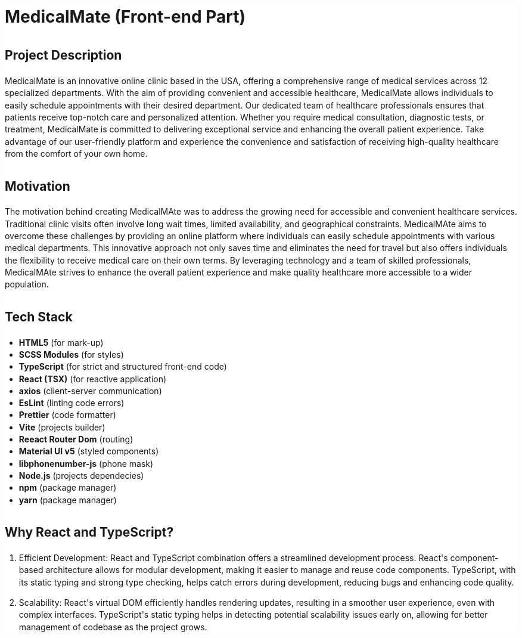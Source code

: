 # MedicalMate (Front-end Part)

## Project Description

MedicalMate is an innovative online clinic based in the USA, offering a comprehensive range of medical services across 12 specialized departments. With the aim of providing convenient and accessible healthcare, MedicalMate allows individuals to easily schedule appointments with their desired department. Our dedicated team of healthcare professionals ensures that patients receive top-notch care and personalized attention. Whether you require medical consultation, diagnostic tests, or treatment, MedicalMate is committed to delivering exceptional service and enhancing the overall patient experience. Take advantage of our user-friendly platform and experience the convenience and satisfaction of receiving high-quality healthcare from the comfort of your own home.

## Motivation

The motivation behind creating MedicalMAte was to address the growing need for accessible and convenient healthcare services. Traditional clinic visits often involve long wait times, limited availability, and geographical constraints. MedicalMAte aims to overcome these challenges by providing an online platform where individuals can easily schedule appointments with various medical departments. This innovative approach not only saves time and eliminates the need for travel but also offers individuals the flexibility to receive medical care on their own terms. By leveraging technology and a team of skilled professionals, MedicalMAte strives to enhance the overall patient experience and make quality healthcare more accessible to a wider population.

## Tech Stack

- **HTML5** (for mark-up)
- **SCSS Modules** (for styles)
- **TypeScript** (for strict and structured front-end code)
- **React (TSX)** (for reactive application)
- **axios** (client-server communication)
- **EsLint** (linting code errors)
- **Prettier** (code formatter)
- **Vite** (projects builder)
- **Reeact Router Dom** (routing)
- **Material UI v5** (styled components)
- **libphonenumber-js** (phone mask)
- **Node.js** (projects dependecies)
- **npm** (package manager)
- **yarn** (package manager)

## Why React and TypeScript?

1. Efficient Development: React and TypeScript combination offers a streamlined development process. React's component-based architecture allows for modular development, making it easier to manage and reuse code components. TypeScript, with its static typing and strong type checking, helps catch errors during development, reducing bugs and enhancing code quality.

2. Scalability: React's virtual DOM efficiently handles rendering updates, resulting in a smoother user experience, even with complex interfaces. TypeScript's static typing helps in detecting potential scalability issues early on, allowing for better management of codebase as the project grows.
